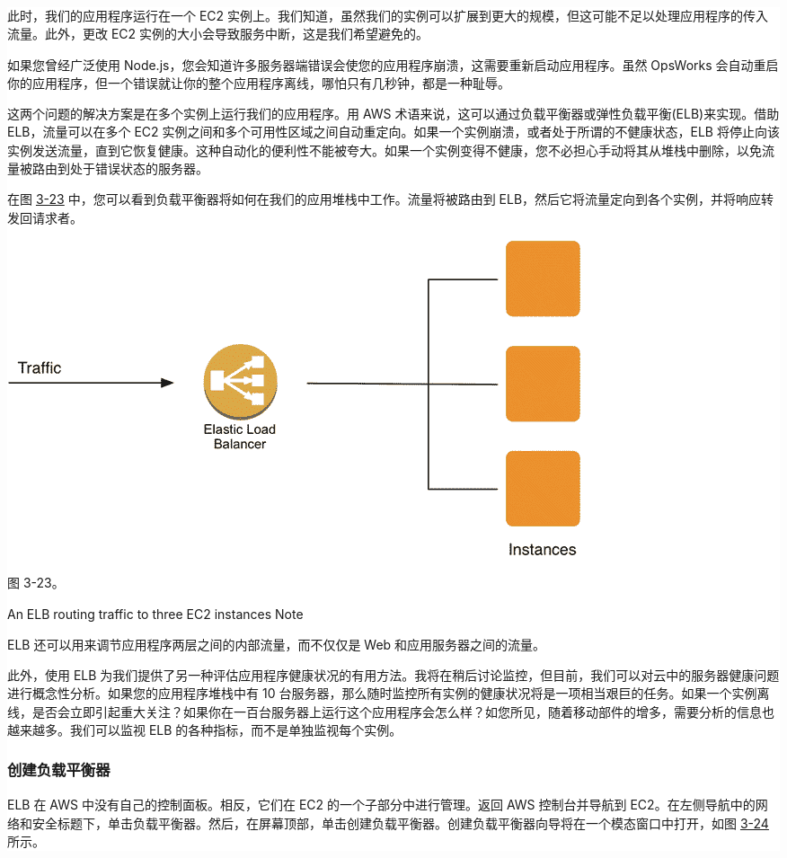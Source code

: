 此时，我们的应用程序运行在一个 EC2 实例上。我们知道，虽然我们的实例可以扩展到更大的规模，但这可能不足以处理应用程序的传入流量。此外，更改 EC2 实例的大小会导致服务中断，这是我们希望避免的。

如果您曾经广泛使用 Node.js，您会知道许多服务器端错误会使您的应用程序崩溃，这需要重新启动应用程序。虽然 OpsWorks 会自动重启你的应用程序，但一个错误就让你的整个应用程序离线，哪怕只有几秒钟，都是一种耻辱。

这两个问题的解决方案是在多个实例上运行我们的应用程序。用 AWS 术语来说，这可以通过负载平衡器或弹性负载平衡(ELB)来实现。借助 ELB，流量可以在多个 EC2 实例之间和多个可用性区域之间自动重定向。如果一个实例崩溃，或者处于所谓的不健康状态，ELB 将停止向该实例发送流量，直到它恢复健康。这种自动化的便利性不能被夸大。如果一个实例变得不健康，您不必担心手动将其从堆栈中删除，以免流量被路由到处于错误状态的服务器。

在图 [3-23](#Fig23) 中，您可以看到负载平衡器将如何在我们的应用堆栈中工作。流量将被路由到 ELB，然后它将流量定向到各个实例，并将响应转发回请求者。

![A978-1-4842-0653-9_3_Fig23_HTML.gif](img/A978-1-4842-0653-9_3_Fig23_HTML.gif)

图 3-23。

An ELB routing traffic to three EC2 instances Note

ELB 还可以用来调节应用程序两层之间的内部流量，而不仅仅是 Web 和应用服务器之间的流量。

此外，使用 ELB 为我们提供了另一种评估应用程序健康状况的有用方法。我将在稍后讨论监控，但目前，我们可以对云中的服务器健康问题进行概念性分析。如果您的应用程序堆栈中有 10 台服务器，那么随时监控所有实例的健康状况将是一项相当艰巨的任务。如果一个实例离线，是否会立即引起重大关注？如果你在一百台服务器上运行这个应用程序会怎么样？如您所见，随着移动部件的增多，需要分析的信息也越来越多。我们可以监视 ELB 的各种指标，而不是单独监视每个实例。

### 创建负载平衡器

ELB 在 AWS 中没有自己的控制面板。相反，它们在 EC2 的一个子部分中进行管理。返回 AWS 控制台并导航到 EC2。在左侧导航中的网络和安全标题下，单击负载平衡器。然后，在屏幕顶部，单击创建负载平衡器。创建负载平衡器向导将在一个模态窗口中打开，如图 [3-24](#Fig24) 所示。
